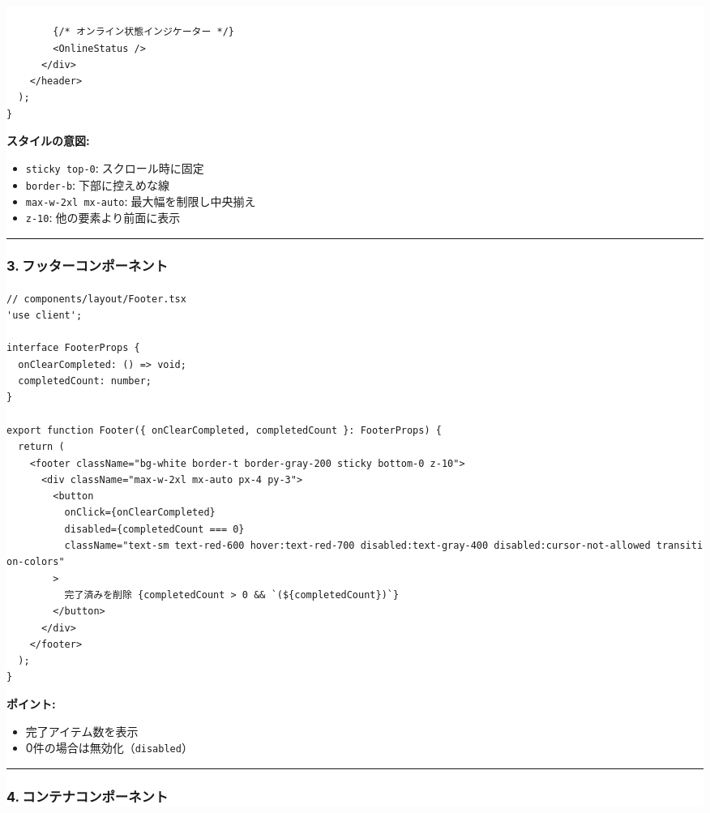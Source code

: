 ```tsx

        {/* オンライン状態インジケーター */}
        <OnlineStatus />
      </div>
    </header>
  );
}
```

**スタイルの意図:**
- `sticky top-0`: スクロール時に固定
- `border-b`: 下部に控えめな線
- `max-w-2xl mx-auto`: 最大幅を制限し中央揃え
- `z-10`: 他の要素より前面に表示

---

### 3. フッターコンポーネント

```tsx
// components/layout/Footer.tsx
'use client';

interface FooterProps {
  onClearCompleted: () => void;
  completedCount: number;
}

export function Footer({ onClearCompleted, completedCount }: FooterProps) {
  return (
    <footer className="bg-white border-t border-gray-200 sticky bottom-0 z-10">
      <div className="max-w-2xl mx-auto px-4 py-3">
        <button
          onClick={onClearCompleted}
          disabled={completedCount === 0}
          className="text-sm text-red-600 hover:text-red-700 disabled:text-gray-400 disabled:cursor-not-allowed transition-colors"
        >
          完了済みを削除 {completedCount > 0 && `(${completedCount})`}
        </button>
      </div>
    </footer>
  );
}
```

**ポイント:**
- 完了アイテム数を表示
- 0件の場合は無効化（`disabled`）

---

### 4. コンテナコンポーネント
